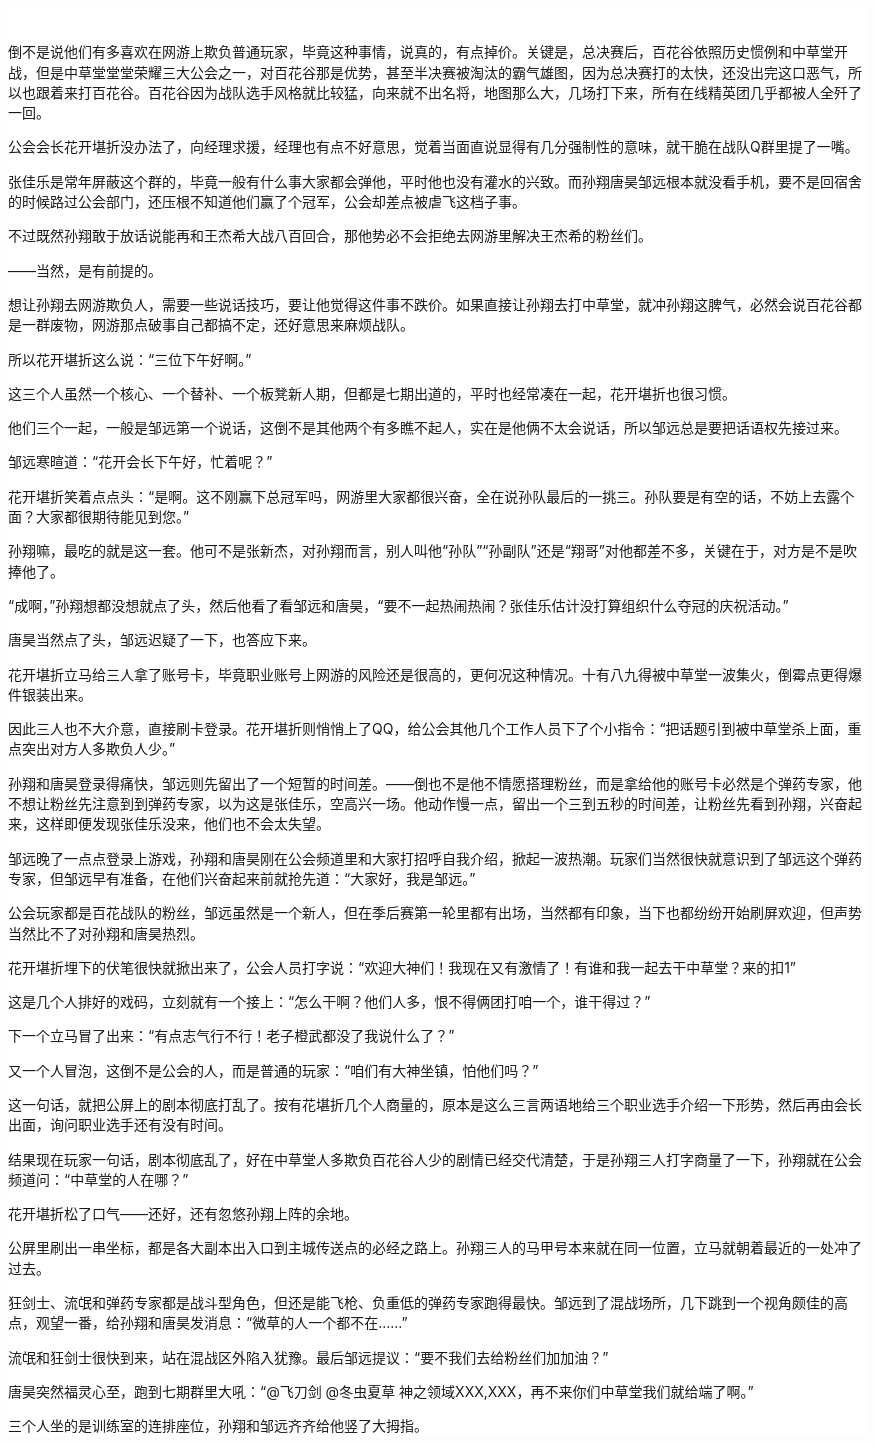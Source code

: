 <br>

倒不是说他们有多喜欢在网游上欺负普通玩家，毕竟这种事情，说真的，有点掉价。关键是，总决赛后，百花谷依照历史惯例和中草堂开战，但是中草堂堂堂荣耀三大公会之一，对百花谷那是优势，甚至半决赛被淘汰的霸气雄图，因为总决赛打的太快，还没出完这口恶气，所以也跟着来打百花谷。百花谷因为战队选手风格就比较猛，向来就不出名将，地图那么大，几场打下来，所有在线精英团几乎都被人全歼了一回。

公会会长花开堪折没办法了，向经理求援，经理也有点不好意思，觉着当面直说显得有几分强制性的意味，就干脆在战队Q群里提了一嘴。

张佳乐是常年屏蔽这个群的，毕竟一般有什么事大家都会弹他，平时他也没有灌水的兴致。而孙翔唐昊邹远根本就没看手机，要不是回宿舍的时候路过公会部门，还压根不知道他们赢了个冠军，公会却差点被虐飞这档子事。

不过既然孙翔敢于放话说能再和王杰希大战八百回合，那他势必不会拒绝去网游里解决王杰希的粉丝们。

——当然，是有前提的。

想让孙翔去网游欺负人，需要一些说话技巧，要让他觉得这件事不跌价。如果直接让孙翔去打中草堂，就冲孙翔这脾气，必然会说百花谷都是一群废物，网游那点破事自己都搞不定，还好意思来麻烦战队。

所以花开堪折这么说：“三位下午好啊。”

这三个人虽然一个核心、一个替补、一个板凳新人期，但都是七期出道的，平时也经常凑在一起，花开堪折也很习惯。

他们三个一起，一般是邹远第一个说话，这倒不是其他两个有多瞧不起人，实在是他俩不太会说话，所以邹远总是要把话语权先接过来。

邹远寒暄道：“花开会长下午好，忙着呢？”

花开堪折笑着点点头：“是啊。这不刚赢下总冠军吗，网游里大家都很兴奋，全在说孙队最后的一挑三。孙队要是有空的话，不妨上去露个面？大家都很期待能见到您。”

孙翔嘛，最吃的就是这一套。他可不是张新杰，对孙翔而言，别人叫他“孙队”“孙副队”还是“翔哥”对他都差不多，关键在于，对方是不是吹捧他了。

“成啊，”孙翔想都没想就点了头，然后他看了看邹远和唐昊，“要不一起热闹热闹？张佳乐估计没打算组织什么夺冠的庆祝活动。”

唐昊当然点了头，邹远迟疑了一下，也答应下来。

花开堪折立马给三人拿了账号卡，毕竟职业账号上网游的风险还是很高的，更何况这种情况。十有八九得被中草堂一波集火，倒霉点更得爆件银装出来。

因此三人也不大介意，直接刷卡登录。花开堪折则悄悄上了QQ，给公会其他几个工作人员下了个小指令：“把话题引到被中草堂杀上面，重点突出对方人多欺负人少。”

孙翔和唐昊登录得痛快，邹远则先留出了一个短暂的时间差。——倒也不是他不情愿搭理粉丝，而是拿给他的账号卡必然是个弹药专家，他不想让粉丝先注意到到弹药专家，以为这是张佳乐，空高兴一场。他动作慢一点，留出一个三到五秒的时间差，让粉丝先看到孙翔，兴奋起来，这样即便发现张佳乐没来，他们也不会太失望。

邹远晚了一点点登录上游戏，孙翔和唐昊刚在公会频道里和大家打招呼自我介绍，掀起一波热潮。玩家们当然很快就意识到了邹远这个弹药专家，但邹远早有准备，在他们兴奋起来前就抢先道：“大家好，我是邹远。”

公会玩家都是百花战队的粉丝，邹远虽然是一个新人，但在季后赛第一轮里都有出场，当然都有印象，当下也都纷纷开始刷屏欢迎，但声势当然比不了对孙翔和唐昊热烈。

花开堪折埋下的伏笔很快就掀出来了，公会人员打字说：“欢迎大神们！我现在又有激情了！有谁和我一起去干中草堂？来的扣1”

这是几个人排好的戏码，立刻就有一个接上：“怎么干啊？他们人多，恨不得俩团打咱一个，谁干得过？”

下一个立马冒了出来：“有点志气行不行！老子橙武都没了我说什么了？”

又一个人冒泡，这倒不是公会的人，而是普通的玩家：“咱们有大神坐镇，怕他们吗？”

这一句话，就把公屏上的剧本彻底打乱了。按有花堪折几个人商量的，原本是这么三言两语地给三个职业选手介绍一下形势，然后再由会长出面，询问职业选手还有没有时间。

结果现在玩家一句话，剧本彻底乱了，好在中草堂人多欺负百花谷人少的剧情已经交代清楚，于是孙翔三人打字商量了一下，孙翔就在公会频道问：“中草堂的人在哪？”

花开堪折松了口气——还好，还有忽悠孙翔上阵的余地。

公屏里刷出一串坐标，都是各大副本出入口到主城传送点的必经之路上。孙翔三人的马甲号本来就在同一位置，立马就朝着最近的一处冲了过去。

狂剑士、流氓和弹药专家都是战斗型角色，但还是能飞枪、负重低的弹药专家跑得最快。邹远到了混战场所，几下跳到一个视角颇佳的高点，观望一番，给孙翔和唐昊发消息：“微草的人一个都不在……”

流氓和狂剑士很快到来，站在混战区外陷入犹豫。最后邹远提议：“要不我们去给粉丝们加加油？”

唐昊突然福灵心至，跑到七期群里大吼：“@飞刀剑 @冬虫夏草 神之领域XXX,XXX，再不来你们中草堂我们就给端了啊。”

三个人坐的是训练室的连排座位，孙翔和邹远齐齐给他竖了大拇指。
